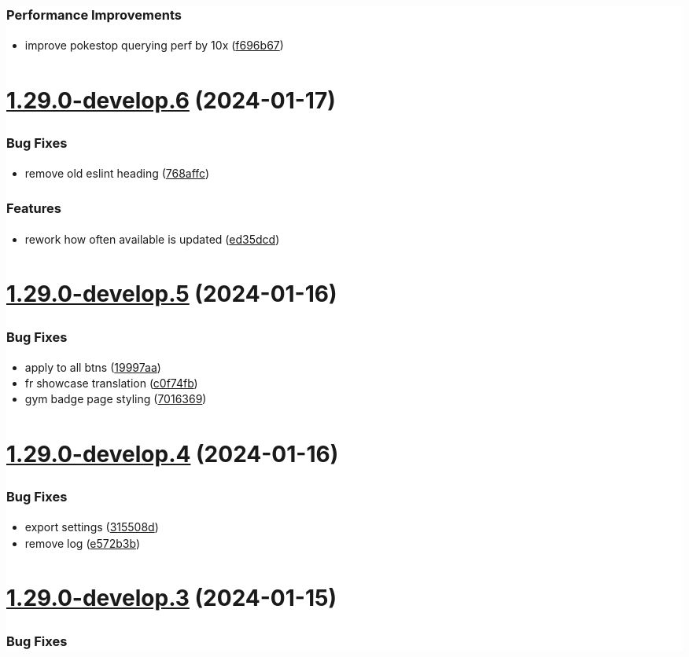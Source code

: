 ### Performance Improvements

* improve pokestop querying perf by 10x ([f696b67](https://github.com/WatWowMap/ReactMap/commit/f696b6722436bd3145b59766f3f81a08dd6151e7))

# [1.29.0-develop.6](https://github.com/WatWowMap/ReactMap/compare/v1.29.0-develop.5...v1.29.0-develop.6) (2024-01-17)


### Bug Fixes

* remove old eslint heading ([768affc](https://github.com/WatWowMap/ReactMap/commit/768affc24ac06edaffdd109ce39042dfc46a732e))


### Features

* rework how often available is updated ([ed35dcd](https://github.com/WatWowMap/ReactMap/commit/ed35dcdf325becfdf408b70dfc968137c82ada36))

# [1.29.0-develop.5](https://github.com/WatWowMap/ReactMap/compare/v1.29.0-develop.4...v1.29.0-develop.5) (2024-01-16)


### Bug Fixes

* apply to all btns ([19997aa](https://github.com/WatWowMap/ReactMap/commit/19997aae6031b2f4b4b1bf528f24147a08eab137))
* fr showcase translation ([c0f74fb](https://github.com/WatWowMap/ReactMap/commit/c0f74fbd003230fe3da162e9520b93e24657a42c))
* gym badge page styling ([7016369](https://github.com/WatWowMap/ReactMap/commit/7016369f146f2aae52e72cc79db5725c43101c4c))

# [1.29.0-develop.4](https://github.com/WatWowMap/ReactMap/compare/v1.29.0-develop.3...v1.29.0-develop.4) (2024-01-16)


### Bug Fixes

* export settings ([315508d](https://github.com/WatWowMap/ReactMap/commit/315508d841d2289c5096581c8d5afe0582516ff2))
* remove log ([e572b3b](https://github.com/WatWowMap/ReactMap/commit/e572b3b6f405d87cfd553797f8b081cbd6812b2d))

# [1.29.0-develop.3](https://github.com/WatWowMap/ReactMap/compare/v1.29.0-develop.2...v1.29.0-develop.3) (2024-01-15)


### Bug Fixes

